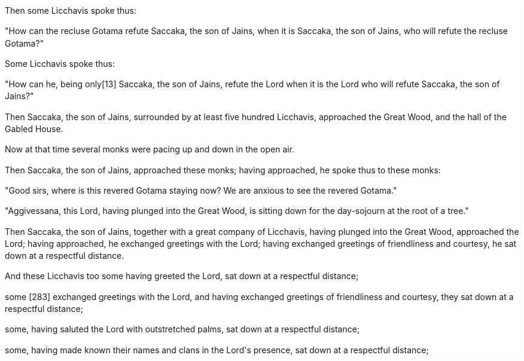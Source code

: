  Then some Licchavis spoke thus:

 "How can the recluse Gotama
 refute Saccaka, the son of Jains,
 when it is Saccaka, the son of Jains,
 who will refute the recluse Gotama?"

 Some Licchavis spoke thus:

 "How can he, being only[13] Saccaka, the son of Jains,
 refute the Lord
 when it is the Lord
 who will refute Saccaka, the son of Jains?"

 Then Saccaka, the son of Jains,
 surrounded by at least five hundred Licchavis,
 approached the Great Wood,
 and the hall of the Gabled House.

 Now at that time
 several monks were pacing up and down in the open air.

 Then Saccaka, the son of Jains, approached these monks;
 having approached,
 he spoke thus to these monks:

 "Good sirs, where is this revered Gotama staying now?
 We are anxious to see the revered Gotama."

 "Aggivessana,
 this Lord,
 having plunged into the Great Wood,
 is sitting down for the day-sojourn
 at the root of a tree."

 Then Saccaka, the son of Jains,
 together with a great company of Licchavis,
 having plunged into the Great Wood,
 approached the Lord;
 having approached,
 he exchanged greetings with the Lord;
 having exchanged greetings of friendliness and courtesy,
 he sat down at a respectful distance.

 And these Licchavis too  some having greeted the Lord,
 sat down at a respectful distance;

 some [283] exchanged greetings with the Lord,
 and having exchanged greetings of friendliness and courtesy,
 they sat down at a respectful distance;

 some, having saluted the Lord with outstretched palms,
 sat down at a respectful distance;

 some, having made known their names and clans in the Lord's presence,
 sat down at a respectful distance;
